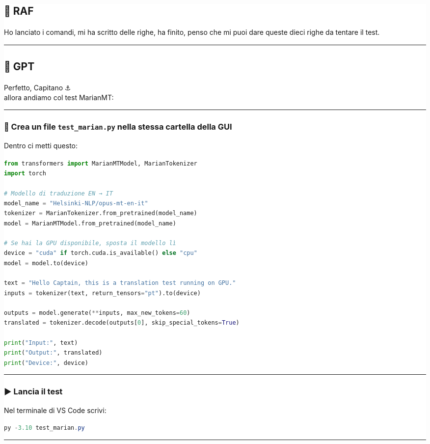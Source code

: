
## 👤 **RAF**

Ho lanciato i comandi, mi ha scritto delle righe, ha finito, penso che mi puoi dare queste dieci righe da tentare il test.

---

## 🤖 **GPT**

Perfetto, Capitano ⚓  
allora andiamo col test MarianMT:  

---

### 📄 Crea un file `test_marian.py` nella stessa cartella della GUI
Dentro ci metti questo:

```python
from transformers import MarianMTModel, MarianTokenizer
import torch

# Modello di traduzione EN → IT
model_name = "Helsinki-NLP/opus-mt-en-it"
tokenizer = MarianTokenizer.from_pretrained(model_name)
model = MarianMTModel.from_pretrained(model_name)

# Se hai la GPU disponibile, sposta il modello lì
device = "cuda" if torch.cuda.is_available() else "cpu"
model = model.to(device)

text = "Hello Captain, this is a translation test running on GPU."
inputs = tokenizer(text, return_tensors="pt").to(device)

outputs = model.generate(**inputs, max_new_tokens=60)
translated = tokenizer.decode(outputs[0], skip_special_tokens=True)

print("Input:", text)
print("Output:", translated)
print("Device:", device)
```

---

### ▶️ Lancia il test
Nel terminale di VS Code scrivi:

```powershell
py -3.10 test_marian.py
```

---
